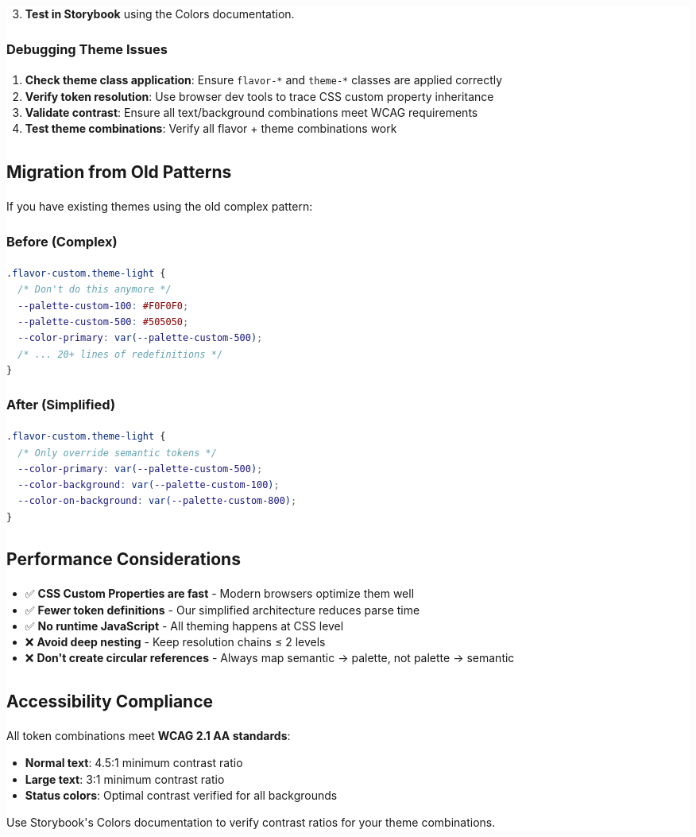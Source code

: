 3. **Test in Storybook** using the Colors documentation.

### Debugging Theme Issues

1. **Check theme class application**: Ensure `flavor-*` and `theme-*` classes are applied correctly
2. **Verify token resolution**: Use browser dev tools to trace CSS custom property inheritance
3. **Validate contrast**: Ensure all text/background combinations meet WCAG requirements
4. **Test theme combinations**: Verify all flavor + theme combinations work

## Migration from Old Patterns

If you have existing themes using the old complex pattern:

### Before (Complex)
```css
.flavor-custom.theme-light {
  /* Don't do this anymore */
  --palette-custom-100: #F0F0F0;
  --palette-custom-500: #505050;
  --color-primary: var(--palette-custom-500);
  /* ... 20+ lines of redefinitions */
}
```

### After (Simplified)
```css
.flavor-custom.theme-light {
  /* Only override semantic tokens */
  --color-primary: var(--palette-custom-500);
  --color-background: var(--palette-custom-100);
  --color-on-background: var(--palette-custom-800);
}
```

## Performance Considerations

- ✅ **CSS Custom Properties are fast** - Modern browsers optimize them well
- ✅ **Fewer token definitions** - Our simplified architecture reduces parse time
- ✅ **No runtime JavaScript** - All theming happens at CSS level
- ❌ **Avoid deep nesting** - Keep resolution chains ≤ 2 levels
- ❌ **Don't create circular references** - Always map semantic → palette, not palette → semantic

## Accessibility Compliance

All token combinations meet **WCAG 2.1 AA standards**:

- **Normal text**: 4.5:1 minimum contrast ratio
- **Large text**: 3:1 minimum contrast ratio
- **Status colors**: Optimal contrast verified for all backgrounds

Use Storybook's Colors documentation to verify contrast ratios for your theme combinations.
